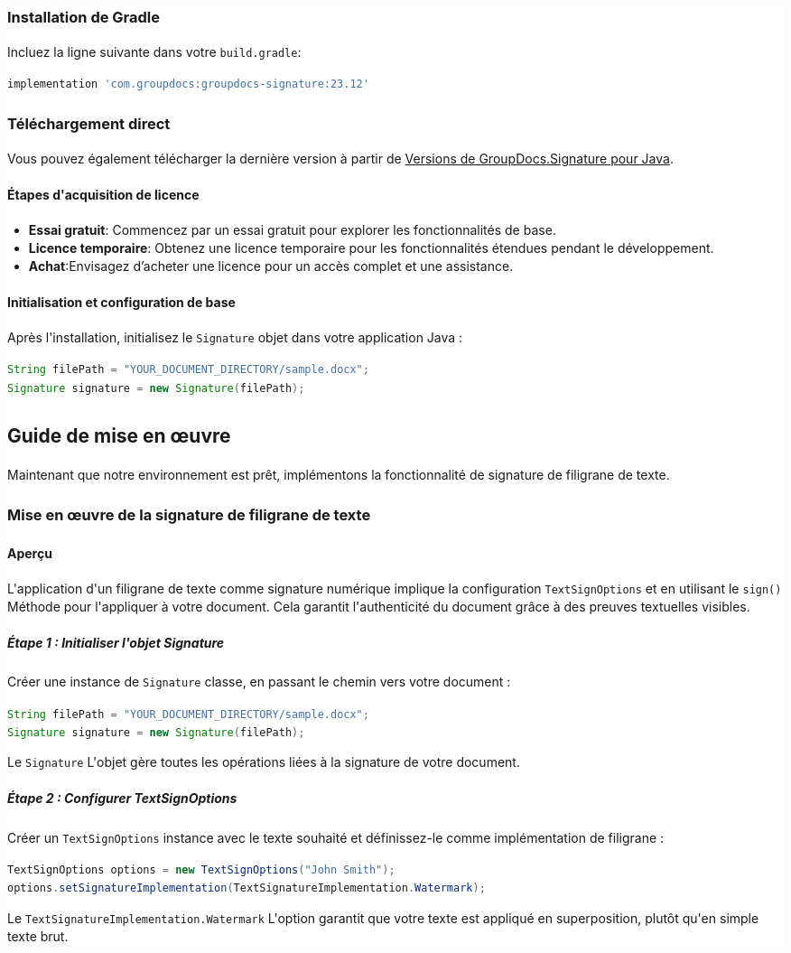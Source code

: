 ### Installation de Gradle
Incluez la ligne suivante dans votre `build.gradle`:
```gradle
implementation 'com.groupdocs:groupdocs-signature:23.12'
```

### Téléchargement direct
Vous pouvez également télécharger la dernière version à partir de [Versions de GroupDocs.Signature pour Java](https://releases.groupdocs.com/signature/java/).

#### Étapes d'acquisition de licence
- **Essai gratuit**: Commencez par un essai gratuit pour explorer les fonctionnalités de base.
- **Licence temporaire**: Obtenez une licence temporaire pour les fonctionnalités étendues pendant le développement.
- **Achat**:Envisagez d’acheter une licence pour un accès complet et une assistance.

#### Initialisation et configuration de base
Après l'installation, initialisez le `Signature` objet dans votre application Java :
```java
String filePath = "YOUR_DOCUMENT_DIRECTORY/sample.docx";
Signature signature = new Signature(filePath);
```

## Guide de mise en œuvre
Maintenant que notre environnement est prêt, implémentons la fonctionnalité de signature de filigrane de texte.

### Mise en œuvre de la signature de filigrane de texte

#### Aperçu
L'application d'un filigrane de texte comme signature numérique implique la configuration `TextSignOptions` et en utilisant le `sign()` Méthode pour l'appliquer à votre document. Cela garantit l'authenticité du document grâce à des preuves textuelles visibles.

##### Étape 1 : Initialiser l'objet Signature
Créer une instance de `Signature` classe, en passant le chemin vers votre document :
```java
String filePath = "YOUR_DOCUMENT_DIRECTORY/sample.docx";
Signature signature = new Signature(filePath);
```
Le `Signature` L'objet gère toutes les opérations liées à la signature de votre document.

##### Étape 2 : Configurer TextSignOptions
Créer un `TextSignOptions` instance avec le texte souhaité et définissez-le comme implémentation de filigrane :
```java
TextSignOptions options = new TextSignOptions("John Smith");
options.setSignatureImplementation(TextSignatureImplementation.Watermark);
```
Le `TextSignatureImplementation.Watermark` L'option garantit que votre texte est appliqué en superposition, plutôt qu'en simple texte brut.
